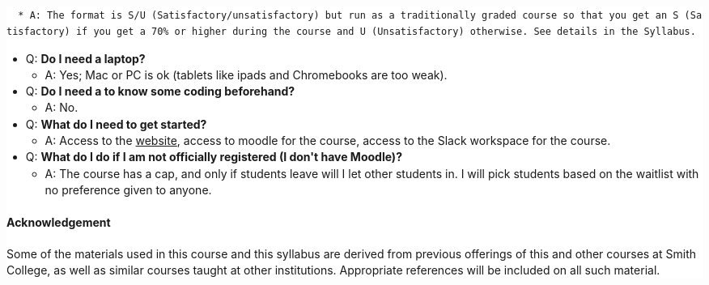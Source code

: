       * A: The format is S/U (Satisfactory/unsatisfactory) but run as a traditionally graded course so that you get an S (Satisfactory) if you get a 70% or higher during the course and U (Unsatisfactory) otherwise. See details in the Syllabus.
  * Q: **Do I need a laptop?**
      * A: Yes; Mac or PC is ok (tablets like ipads and Chromebooks are too weak).
  * Q: **Do I need a to know some coding beforehand?**
      * A: No.      
  * Q: **What do I need to get started?**
      * A: Access to the [website](https://frankpablo.github.io/smith-site/docs/teaching/csc110home/), access to moodle for the course, access to the Slack workspace for the course.
  * Q: **What do I do if I am not officially registered (I don't have Moodle)?**
      * A: The course has a cap, and only if students leave will I let other students in. I will pick students based on the waitlist with no preference given to anyone.
      

#### Acknowledgement

Some of the materials used in this course and this syllabus are derived
from previous offerings of this and other courses at Smith College, as
well as similar courses taught at other institutions. Appropriate
references will be included on all such material.
